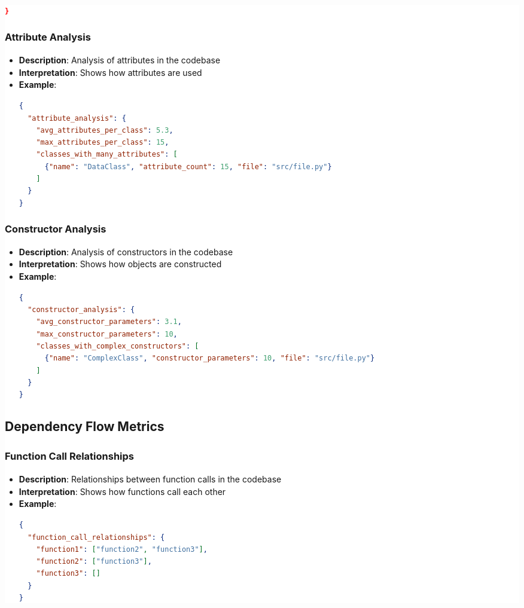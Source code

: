   ```json
  }
  ```

### Attribute Analysis
- **Description**: Analysis of attributes in the codebase
- **Interpretation**: Shows how attributes are used
- **Example**: 
  ```json
  {
    "attribute_analysis": {
      "avg_attributes_per_class": 5.3,
      "max_attributes_per_class": 15,
      "classes_with_many_attributes": [
        {"name": "DataClass", "attribute_count": 15, "file": "src/file.py"}
      ]
    }
  }
  ```

### Constructor Analysis
- **Description**: Analysis of constructors in the codebase
- **Interpretation**: Shows how objects are constructed
- **Example**: 
  ```json
  {
    "constructor_analysis": {
      "avg_constructor_parameters": 3.1,
      "max_constructor_parameters": 10,
      "classes_with_complex_constructors": [
        {"name": "ComplexClass", "constructor_parameters": 10, "file": "src/file.py"}
      ]
    }
  }
  ```

## Dependency Flow Metrics

### Function Call Relationships
- **Description**: Relationships between function calls in the codebase
- **Interpretation**: Shows how functions call each other
- **Example**: 
  ```json
  {
    "function_call_relationships": {
      "function1": ["function2", "function3"],
      "function2": ["function3"],
      "function3": []
    }
  }
  ```
